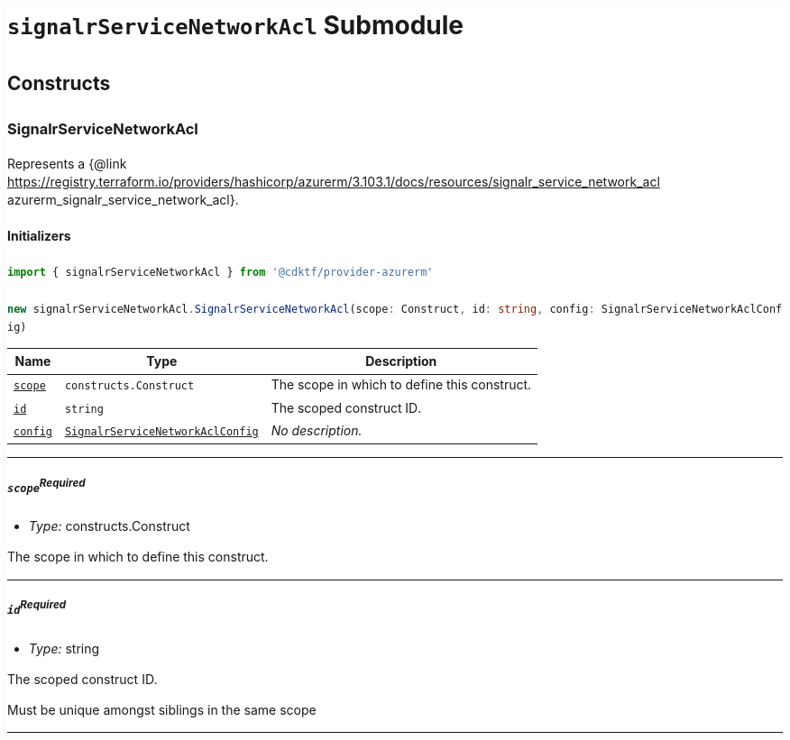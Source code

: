 # `signalrServiceNetworkAcl` Submodule <a name="`signalrServiceNetworkAcl` Submodule" id="@cdktf/provider-azurerm.signalrServiceNetworkAcl"></a>

## Constructs <a name="Constructs" id="Constructs"></a>

### SignalrServiceNetworkAcl <a name="SignalrServiceNetworkAcl" id="@cdktf/provider-azurerm.signalrServiceNetworkAcl.SignalrServiceNetworkAcl"></a>

Represents a {@link https://registry.terraform.io/providers/hashicorp/azurerm/3.103.1/docs/resources/signalr_service_network_acl azurerm_signalr_service_network_acl}.

#### Initializers <a name="Initializers" id="@cdktf/provider-azurerm.signalrServiceNetworkAcl.SignalrServiceNetworkAcl.Initializer"></a>

```typescript
import { signalrServiceNetworkAcl } from '@cdktf/provider-azurerm'

new signalrServiceNetworkAcl.SignalrServiceNetworkAcl(scope: Construct, id: string, config: SignalrServiceNetworkAclConfig)
```

| **Name** | **Type** | **Description** |
| --- | --- | --- |
| <code><a href="#@cdktf/provider-azurerm.signalrServiceNetworkAcl.SignalrServiceNetworkAcl.Initializer.parameter.scope">scope</a></code> | <code>constructs.Construct</code> | The scope in which to define this construct. |
| <code><a href="#@cdktf/provider-azurerm.signalrServiceNetworkAcl.SignalrServiceNetworkAcl.Initializer.parameter.id">id</a></code> | <code>string</code> | The scoped construct ID. |
| <code><a href="#@cdktf/provider-azurerm.signalrServiceNetworkAcl.SignalrServiceNetworkAcl.Initializer.parameter.config">config</a></code> | <code><a href="#@cdktf/provider-azurerm.signalrServiceNetworkAcl.SignalrServiceNetworkAclConfig">SignalrServiceNetworkAclConfig</a></code> | *No description.* |

---

##### `scope`<sup>Required</sup> <a name="scope" id="@cdktf/provider-azurerm.signalrServiceNetworkAcl.SignalrServiceNetworkAcl.Initializer.parameter.scope"></a>

- *Type:* constructs.Construct

The scope in which to define this construct.

---

##### `id`<sup>Required</sup> <a name="id" id="@cdktf/provider-azurerm.signalrServiceNetworkAcl.SignalrServiceNetworkAcl.Initializer.parameter.id"></a>

- *Type:* string

The scoped construct ID.

Must be unique amongst siblings in the same scope

---